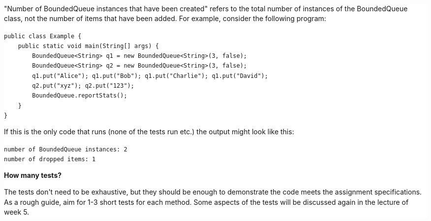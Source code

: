 "Number of BoundedQueue instances that have been created" refers to the total number of instances of the BoundedQueue class, not the number of items that have been added. 
For example, consider the following program:

```
public class Example {
    public static void main(String[] args) {
        BoundedQueue<String> q1 = new BoundedQueue<String>(3, false);
        BoundedQueue<String> q2 = new BoundedQueue<String>(3, false);
        q1.put("Alice"); q1.put("Bob"); q1.put("Charlie"); q1.put("David");
        q2.put("xyz"); q2.put("123");
        BoundedQueue.reportStats();
    }
}
```


If this is the only code that runs (none of the tests run etc.) the output might look like this:

```
number of BoundedQueue instances: 2
number of dropped items: 1
```


**How many tests?**

The tests don't need to be exhaustive, but they should be enough to demonstrate the code meets the assignment specifications. 
As a rough guide, aim for 1-3 short tests for each method. Some aspects of the tests will be discussed again in the lecture of week 5.
